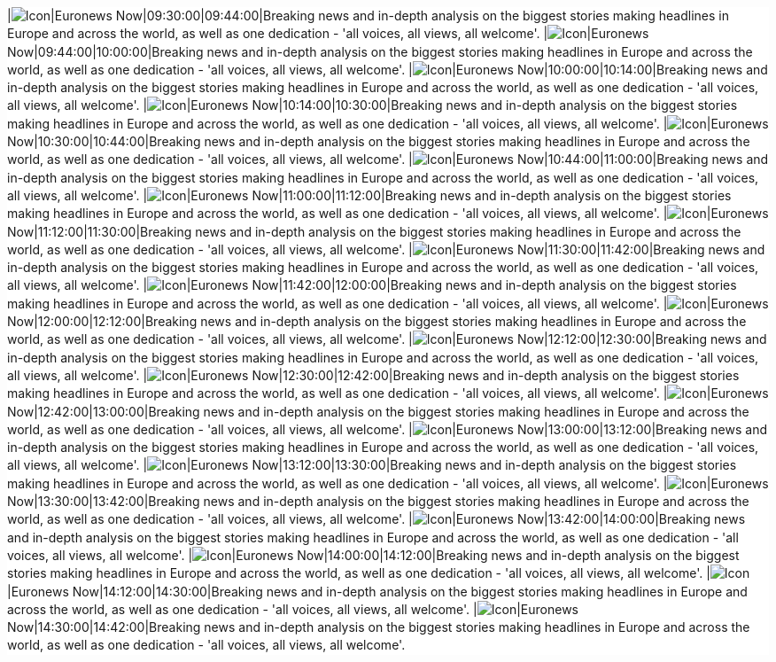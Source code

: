 |![Icon](https://guidatv.sky.it/uuid/news_cover_UUc98KpCK-.png)|Euronews Now|09:30:00|09:44:00|Breaking news and in-depth analysis on the biggest stories making headlines in Europe and across the world, as well as one dedication - &#039;all voices, all views, all welcome&#039;.
|![Icon](https://guidatv.sky.it/uuid/news_cover_UUc98KpCK-.png)|Euronews Now|09:44:00|10:00:00|Breaking news and in-depth analysis on the biggest stories making headlines in Europe and across the world, as well as one dedication - &#039;all voices, all views, all welcome&#039;.
|![Icon](https://guidatv.sky.it/uuid/news_cover_UUc98KpCK-.png)|Euronews Now|10:00:00|10:14:00|Breaking news and in-depth analysis on the biggest stories making headlines in Europe and across the world, as well as one dedication - &#039;all voices, all views, all welcome&#039;.
|![Icon](https://guidatv.sky.it/uuid/news_cover_UUc98KpCK-.png)|Euronews Now|10:14:00|10:30:00|Breaking news and in-depth analysis on the biggest stories making headlines in Europe and across the world, as well as one dedication - &#039;all voices, all views, all welcome&#039;.
|![Icon](https://guidatv.sky.it/uuid/news_cover_UUc98KpCK-.png)|Euronews Now|10:30:00|10:44:00|Breaking news and in-depth analysis on the biggest stories making headlines in Europe and across the world, as well as one dedication - &#039;all voices, all views, all welcome&#039;.
|![Icon](https://guidatv.sky.it/uuid/news_cover_UUc98KpCK-.png)|Euronews Now|10:44:00|11:00:00|Breaking news and in-depth analysis on the biggest stories making headlines in Europe and across the world, as well as one dedication - &#039;all voices, all views, all welcome&#039;.
|![Icon](https://guidatv.sky.it/uuid/news_cover_UUc98KpCK-.png)|Euronews Now|11:00:00|11:12:00|Breaking news and in-depth analysis on the biggest stories making headlines in Europe and across the world, as well as one dedication - &#039;all voices, all views, all welcome&#039;.
|![Icon](https://guidatv.sky.it/uuid/news_cover_UUc98KpCK-.png)|Euronews Now|11:12:00|11:30:00|Breaking news and in-depth analysis on the biggest stories making headlines in Europe and across the world, as well as one dedication - &#039;all voices, all views, all welcome&#039;.
|![Icon](https://guidatv.sky.it/uuid/news_cover_UUc98KpCK-.png)|Euronews Now|11:30:00|11:42:00|Breaking news and in-depth analysis on the biggest stories making headlines in Europe and across the world, as well as one dedication - &#039;all voices, all views, all welcome&#039;.
|![Icon](https://guidatv.sky.it/uuid/news_cover_UUc98KpCK-.png)|Euronews Now|11:42:00|12:00:00|Breaking news and in-depth analysis on the biggest stories making headlines in Europe and across the world, as well as one dedication - &#039;all voices, all views, all welcome&#039;.
|![Icon](https://guidatv.sky.it/uuid/news_cover_UUc98KpCK-.png)|Euronews Now|12:00:00|12:12:00|Breaking news and in-depth analysis on the biggest stories making headlines in Europe and across the world, as well as one dedication - &#039;all voices, all views, all welcome&#039;.
|![Icon](https://guidatv.sky.it/uuid/news_cover_UUc98KpCK-.png)|Euronews Now|12:12:00|12:30:00|Breaking news and in-depth analysis on the biggest stories making headlines in Europe and across the world, as well as one dedication - &#039;all voices, all views, all welcome&#039;.
|![Icon](https://guidatv.sky.it/uuid/news_cover_UUc98KpCK-.png)|Euronews Now|12:30:00|12:42:00|Breaking news and in-depth analysis on the biggest stories making headlines in Europe and across the world, as well as one dedication - &#039;all voices, all views, all welcome&#039;.
|![Icon](https://guidatv.sky.it/uuid/news_cover_UUc98KpCK-.png)|Euronews Now|12:42:00|13:00:00|Breaking news and in-depth analysis on the biggest stories making headlines in Europe and across the world, as well as one dedication - &#039;all voices, all views, all welcome&#039;.
|![Icon](https://guidatv.sky.it/uuid/news_cover_UUc98KpCK-.png)|Euronews Now|13:00:00|13:12:00|Breaking news and in-depth analysis on the biggest stories making headlines in Europe and across the world, as well as one dedication - &#039;all voices, all views, all welcome&#039;.
|![Icon](https://guidatv.sky.it/uuid/news_cover_UUc98KpCK-.png)|Euronews Now|13:12:00|13:30:00|Breaking news and in-depth analysis on the biggest stories making headlines in Europe and across the world, as well as one dedication - &#039;all voices, all views, all welcome&#039;.
|![Icon](https://guidatv.sky.it/uuid/news_cover_UUc98KpCK-.png)|Euronews Now|13:30:00|13:42:00|Breaking news and in-depth analysis on the biggest stories making headlines in Europe and across the world, as well as one dedication - &#039;all voices, all views, all welcome&#039;.
|![Icon](https://guidatv.sky.it/uuid/news_cover_UUc98KpCK-.png)|Euronews Now|13:42:00|14:00:00|Breaking news and in-depth analysis on the biggest stories making headlines in Europe and across the world, as well as one dedication - &#039;all voices, all views, all welcome&#039;.
|![Icon](https://guidatv.sky.it/uuid/news_cover_UUc98KpCK-.png)|Euronews Now|14:00:00|14:12:00|Breaking news and in-depth analysis on the biggest stories making headlines in Europe and across the world, as well as one dedication - &#039;all voices, all views, all welcome&#039;.
|![Icon](https://guidatv.sky.it/uuid/news_cover_UUc98KpCK-.png)|Euronews Now|14:12:00|14:30:00|Breaking news and in-depth analysis on the biggest stories making headlines in Europe and across the world, as well as one dedication - &#039;all voices, all views, all welcome&#039;.
|![Icon](https://guidatv.sky.it/uuid/news_cover_UUc98KpCK-.png)|Euronews Now|14:30:00|14:42:00|Breaking news and in-depth analysis on the biggest stories making headlines in Europe and across the world, as well as one dedication - &#039;all voices, all views, all welcome&#039;.